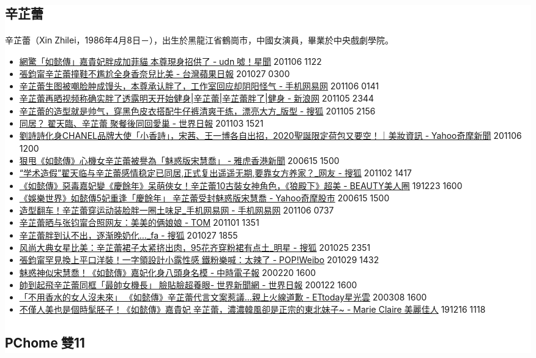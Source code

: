 ## 辛芷蕾

辛芷蕾（Xin Zhilei，1986年4月8日－），出生於黑龍江省鶴崗市，中國女演員，畢業於中央戲劇學院。
- [網驚「如懿傳」嘉貴妃胖成加菲貓 本尊現身招供了 - udn 噓！星聞](https://stars.udn.com/star/story/10091/4993646 "網驚「如懿傳」嘉貴妃胖成加菲貓 本尊現身招供了 - udn 噓！星聞") 201106 1122
- [張鈞甯辛芷蕾撞鞋不尷尬全身香奈兒比美 - 台灣蘋果日報](https://tw.appledaily.com/entertainment/20201027/AY45BQWK65ENHKWPVISJZOXU7Q/ "張鈞甯辛芷蕾撞鞋不尷尬全身香奈兒比美 - 台灣蘋果日報") 201027 0300
- [辛芷蕾生图被嘲脸肿成馒头，本尊承认胖了，工作室回应却阴阳怪气 - 手机网易网](https://3g.163.com/ent/article/FQNCCOFD0517AET9.html "辛芷蕾生图被嘲脸肿成馒头，本尊承认胖了，工作室回应却阴阳怪气 - 手机网易网") 201106 0141
- [辛芷蕾再晒视频称确实胖了透露明天开始健身|辛芷蕾|辛芷蕾胖了|健身 - 新浪网](https://ent.sina.com.cn/s/m/2020-11-05/doc-iiznezxs0187220.shtml "辛芷蕾再晒视频称确实胖了透露明天开始健身|辛芷蕾|辛芷蕾胖了|健身 - 新浪网") 201105 2344
- [辛芷蕾的造型就是帅气，穿黑色皮衣搭配牛仔裤清爽干练，漂亮大方_版型 - 搜狐](http://www.sohu.com/a/429788838_252608 "辛芷蕾的造型就是帅气，穿黑色皮衣搭配牛仔裤清爽干练，漂亮大方_版型 - 搜狐") 201105 2156
- [同居？ 翟天臨、辛芷蕾 聚餐後同回愛巢 - 世界日報](https://www.worldjournal.com/wj/story/121233/4985298 "同居？ 翟天臨、辛芷蕾 聚餐後同回愛巢 - 世界日報") 201103 1521
- [劉詩詩化身CHANEL品牌大使「小香詩」，宋茜、王一博各自出招，2020聖誕限定荷包又要空！｜美妝資訊 - Yahoo奇摩新聞](https://tw.news.yahoo.com/%E5%8A%89%E8%A9%A9%E8%A9%A9%E5%8C%96%E8%BA%ABchanel%E5%93%81%E7%89%8C%E5%A4%A7%E4%BD%BF-%E5%B0%8F%E9%A6%99%E8%A9%A9-%E5%AE%8B%E8%8C%9C-%E7%8E%8B-%E5%8D%9A%E5%90%84%E8%87%AA%E5%87%BA%E6%8B%9B-040000977.html "劉詩詩化身CHANEL品牌大使「小香詩」，宋茜、王一博各自出招，2020聖誕限定荷包又要空！｜美妝資訊 - Yahoo奇摩新聞") 201106 1200
- [狠甩《如懿傳》心機女辛芷蕾被譽為「魅惑版宋慧喬」 - 雅虎香港新聞](https://hk.celebrity.yahoo.com/%E7%8B%A0%E7%94%A9-%E5%A6%82%E6%87%BF%E5%82%B3-%E5%BF%83%E6%A9%9F%E5%A5%B3-%E8%BE%9B%E8%8A%B7%E8%95%BE%E8%A2%AB%E8%AD%BD%E7%82%BA-%E9%AD%85%E6%83%91%E7%89%88%E5%AE%8B%E6%85%A7%E5%96%AC-010000374.html "狠甩《如懿傳》心機女辛芷蕾被譽為「魅惑版宋慧喬」 - 雅虎香港新聞") 200615 1500
- [“学术造假”翟天临与辛芷蕾感情稳定已同居,正式复出遥遥无期,要靠女方养家？_网友 - 搜狐](http://www.sohu.com/a/428892049_413670 "“学术造假”翟天临与辛芷蕾感情稳定已同居,正式复出遥遥无期,要靠女方养家？_网友 - 搜狐") 201102 1417
- [《如懿傳》惡毒嘉妃變《慶餘年》呆萌俠女！辛芷蕾10古裝女神角色，《狼殿下》超美 - BEAUTY美人圈](https://www.beauty321.com/post/29384 "《如懿傳》惡毒嘉妃變《慶餘年》呆萌俠女！辛芷蕾10古裝女神角色，《狼殿下》超美 - BEAUTY美人圈") 191223 1600
- [《娛樂世界》如懿傳5妃重逢「慶餘年」 辛芷蕾受封魅惑版宋慧喬 - Yahoo奇摩股市](https://tw.stock.yahoo.com/news/%E5%90%84%E5%A0%B1%E8%A6%81%E8%81%9E-%E9%99%B8%E7%BE%8E%E5%9C%A8%E6%88%91%E9%A0%98%E7%A9%BA%E8%A7%92%E5%8A%9B-073755506.html "《娛樂世界》如懿傳5妃重逢「慶餘年」 辛芷蕾受封魅惑版宋慧喬 - Yahoo奇摩股市") 200615 1500
- [造型翻车！辛芷蕾穿运动装脸胖一圈土味足_手机网易网 - 手机网易网](https://3g.163.com/ent/photoview/0003/678579.html "造型翻车！辛芷蕾穿运动装脸胖一圈土味足_手机网易网 - 手机网易网") 201106 0737
- [辛芷蕾晒与张钧甯合照网友：美美的俩娘娘 - TOM](http://ent.tom.com/202010/1550760649.html "辛芷蕾晒与张钧甯合照网友：美美的俩娘娘 - TOM") 201101 1351
- [辛芷蕾胖到认不出，逐渐晚奶化..._fa - 搜狐](http://www.sohu.com/a/427675333_129601 "辛芷蕾胖到认不出，逐渐晚奶化..._fa - 搜狐") 201027 1855
- [风尚大典女星比美：辛芷蕾裙子太紧挤出肉，95花齐穿粉裙有点土_明星 - 搜狐](http://www.sohu.com/a/427243375_396539 "风尚大典女星比美：辛芷蕾裙子太紧挤出肉，95花齐穿粉裙有点土_明星 - 搜狐") 201025 2351
- [張鈞甯罕見換上平口洋裝！一字領設計小露性感 鐵粉樂喊：太辣了 - POP!Weibo](https://ipop.sina.com.tw/posts/505638 "張鈞甯罕見換上平口洋裝！一字領設計小露性感 鐵粉樂喊：太辣了 - POP!Weibo") 201029 1432
- [魅惑神似宋慧喬！《如懿傳》嘉妃化身八頭身名模 - 中時電子報](https://www.chinatimes.com/fashion/20200220000917-263901 "魅惑神似宋慧喬！《如懿傳》嘉妃化身八頭身名模 - 中時電子報") 200220 1600
- [帥到起飛辛芷蕾同框「最帥女機長」 臉貼臉超養眼- 世界新聞網 - 世界日報](https://www.worldjournal.com/6748054/article-%E5%B8%A5%E5%88%B0%E8%B5%B7%E9%A3%9B-%E8%BE%9B%E8%8A%B7%E8%95%BE%E5%90%8C%E6%A1%86%E3%80%8C%E6%9C%80%E5%B8%A5%E5%A5%B3%E6%A9%9F%E9%95%B7%E3%80%8D-%E8%87%89%E8%B2%BC%E8%87%89%E8%B6%85%E9%A4%8A%E7%9C%BC/ "帥到起飛辛芷蕾同框「最帥女機長」 臉貼臉超養眼- 世界新聞網 - 世界日報") 200122 1600
- [「不用香水的女人沒未來」 《如懿傳》辛芷蕾代言文案惹議…親上火線道歉 - ETtoday星光雲](https://star.ettoday.net/news/1662795 "「不用香水的女人沒未來」 《如懿傳》辛芷蕾代言文案惹議…親上火線道歉 - ETtoday星光雲") 200308 1600
- [不僅人美也是個時髦胚子！《如懿傳》嘉貴妃 辛芷蕾，濃濃韓風卻是正宗的東北妹子~ - Marie Claire 美麗佳人](https://www.marieclaire.com.tw/entertainment/news/38911 "不僅人美也是個時髦胚子！《如懿傳》嘉貴妃 辛芷蕾，濃濃韓風卻是正宗的東北妹子~ - Marie Claire 美麗佳人") 191216 1118

## PChome 雙11

